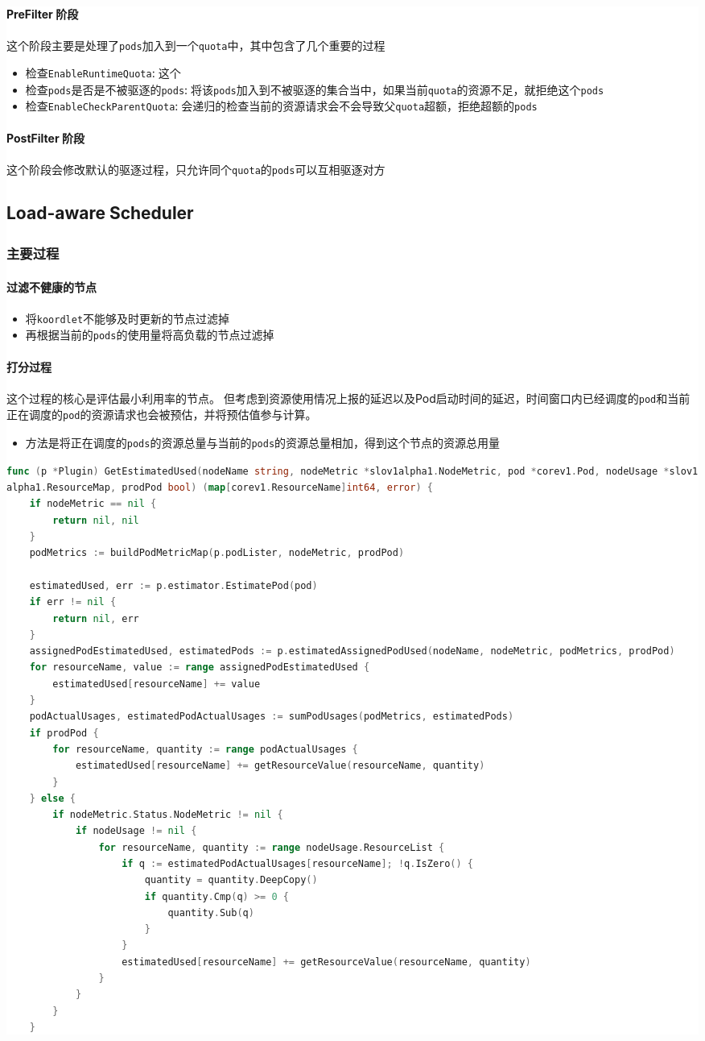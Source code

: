 #### PreFilter 阶段

这个阶段主要是处理了`pods`加入到一个`quota`中，其中包含了几个重要的过程

- 检查`EnableRuntimeQuota`: 这个
- 检查`pods`是否是不被驱逐的`pods`: 将该`pods`加入到不被驱逐的集合当中，如果当前`quota`的资源不足，就拒绝这个`pods`
- 检查`EnableCheckParentQuota`: 会递归的检查当前的资源请求会不会导致父`quota`超额，拒绝超额的`pods`


#### PostFilter 阶段

这个阶段会修改默认的驱逐过程，只允许同个`quota`的`pods`可以互相驱逐对方

## Load-aware Scheduler

### 主要过程

#### 过滤不健康的节点

- 将`koordlet`不能够及时更新的节点过滤掉
- 再根据当前的`pods`的使用量将高负载的节点过滤掉

#### 打分过程

这个过程的核心是评估最小利用率的节点。
但考虑到资源使用情况上报的延迟以及Pod启动时间的延迟，时间窗口内已经调度的`pod`和当前正在调度的`pod`的资源请求也会被预估，并将预估值参与计算。

- 方法是将正在调度的`pods`的资源总量与当前的`pods`的资源总量相加，得到这个节点的资源总用量

```go
func (p *Plugin) GetEstimatedUsed(nodeName string, nodeMetric *slov1alpha1.NodeMetric, pod *corev1.Pod, nodeUsage *slov1alpha1.ResourceMap, prodPod bool) (map[corev1.ResourceName]int64, error) {
	if nodeMetric == nil {
		return nil, nil
	}
	podMetrics := buildPodMetricMap(p.podLister, nodeMetric, prodPod)

	estimatedUsed, err := p.estimator.EstimatePod(pod)
	if err != nil {
		return nil, err
	}
	assignedPodEstimatedUsed, estimatedPods := p.estimatedAssignedPodUsed(nodeName, nodeMetric, podMetrics, prodPod)
	for resourceName, value := range assignedPodEstimatedUsed {
		estimatedUsed[resourceName] += value
	}
	podActualUsages, estimatedPodActualUsages := sumPodUsages(podMetrics, estimatedPods)
	if prodPod {
		for resourceName, quantity := range podActualUsages {
			estimatedUsed[resourceName] += getResourceValue(resourceName, quantity)
		}
	} else {
		if nodeMetric.Status.NodeMetric != nil {
			if nodeUsage != nil {
				for resourceName, quantity := range nodeUsage.ResourceList {
					if q := estimatedPodActualUsages[resourceName]; !q.IsZero() {
						quantity = quantity.DeepCopy()
						if quantity.Cmp(q) >= 0 {
							quantity.Sub(q)
						}
					}
					estimatedUsed[resourceName] += getResourceValue(resourceName, quantity)
				}
			}
		}
	}
```